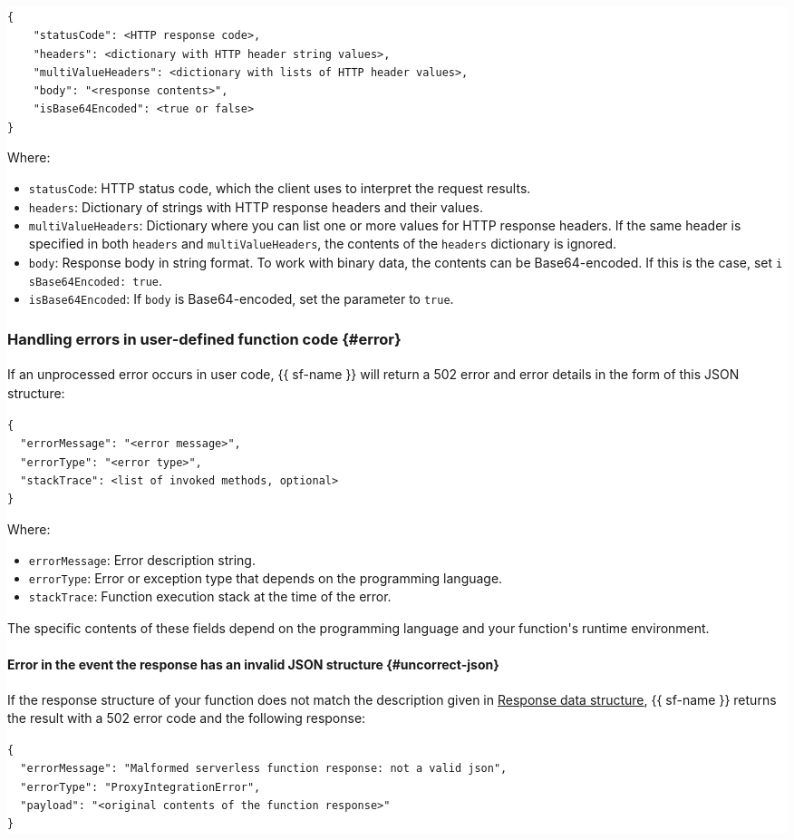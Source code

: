 ``` 
{
    "statusCode": <HTTP response code>,
    "headers": <dictionary with HTTP header string values>,
    "multiValueHeaders": <dictionary with lists of HTTP header values>,
    "body": "<response contents>",
    "isBase64Encoded": <true or false>
}
```       

Where: 

- `statusCode`: HTTP status code, which the client uses to interpret the request results. 
- `headers`: Dictionary of strings with HTTP response headers and their values.
- `multiValueHeaders`: Dictionary where you can list one or more values for HTTP response headers. If the same header is specified in both `headers` and `multiValueHeaders`, the contents of the `headers` dictionary is ignored.
- `body`: Response body in string format. To work with binary data, the contents can be Base64-encoded. If this is the case, set `isBase64Encoded: true`.
- `isBase64Encoded`: If `body` is Base64-encoded, set the parameter to `true`.

### Handling errors in user-defined function code {#error}

If an unprocessed error occurs in user code, {{ sf-name }} will return a 502 error and error details in the form of this JSON structure: 

```
{
  "errorMessage": "<error message>",
  "errorType": "<error type>",
  "stackTrace": <list of invoked methods, optional>
}
```

Where:

- `errorMessage`: Error description string.
- `errorType`: Error or exception type that depends on the programming language.
- `stackTrace`: Function execution stack at the time of the error.

The specific contents of these fields depend on the programming language and your function's runtime environment.

#### Error in the event the response has an invalid JSON structure {#uncorrect-json}

If the response structure of your function does not match the description given in [Response data structure](#response), {{ sf-name }} returns the result with a 502 error code and the following response:

```
{
  "errorMessage": "Malformed serverless function response: not a valid json",
  "errorType": "ProxyIntegrationError",
  "payload": "<original contents of the function response>"
}
```
